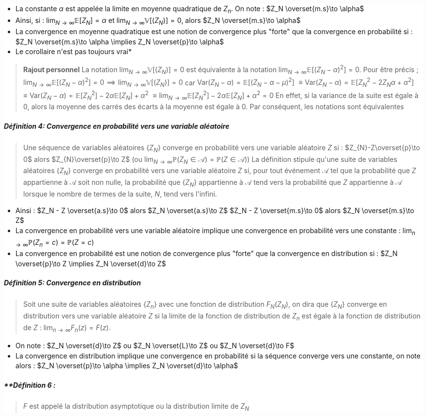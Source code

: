 - La constante $\alpha$ est appelée la limite en moyenne quadratique de $Z_n$.
	On note :
	$Z_N \overset{m.s}\to \alpha$
- Ainsi, si : $\lim_{N \to \infty} \mathbb{E}[Z_{N}]=\alpha$ et $\lim_{N \to \infty} \mathbb{V}[(Z_N)] = 0$, alors $Z_N \overset{m.s}\to \alpha$	
- La convergence en moyenne quadratique est une notion de convergence plus "forte" que la convergence en probabilité si : $Z_N \overset{m.s}\to \alpha \implies Z_N \overset{p}\to \alpha$
- Le corollaire n'est pas toujours vrai*
>**Rajout personnel**
La notation $\lim_{N \to \infty} \mathbb{V}[(Z_N)] = 0$ est équivalente à la notation $\lim_{N \to \infty} \mathbb{E}[(Z_N - \alpha)^2] = 0$. 
Pour être précis ; $\lim_{N \to \infty} \mathbb{E}[(Z_N - \alpha)^2] = 0 \implies \lim_{N \to \infty} \mathbb{V}[(Z_N)] = 0$ car
$\text{Var}(Z_N - \alpha) = \mathbb{E}[(Z_N - \alpha - \mu)^2]$
$\equiv \text{Var}(Z_N - \alpha) = \mathbb{E}[Z_N^2 - 2Z_N \alpha + \alpha^2]$
$\equiv \text{Var}(Z_N - \alpha) = \mathbb{E}[Z_N^2] - 2 \alpha \mathbb{E}[Z_N] + \alpha^2$
$\equiv \lim_{N \to \infty} \mathbb{E}[Z_N^2] - 2 \alpha \mathbb{E}[Z_N] + \alpha^2 = 0$
En effet, si la variance de la suite est égale à 0, alors la moyenne des carrés des écarts à la moyenne est égale à 0. Par conséquent, les notations sont équivalentes

##### **Définition 4: Convergence en probabilité vers une variable aléatoire**
> Une séquence de variables aléatoires $\{Z_N\}$ converge en probabilité vers une variable aléatoire $Z$ si :
> $Z_{N}-Z\overset{p}\to 0$ alors $Z_{N}\overset{p}\to Z$
> (ou $\lim_{N \to \infty} \mathbb{P}(Z_N \in \mathcal{A}) = \mathbb{P}(Z \in \mathcal{A})$)
> La définition stipule qu'une suite de variables aléatoires $\{Z_{N}\}$ converge en probabilité vers une variable aléatoire $Z$ si, pour tout événement $\mathcal{A}$ tel que la probabilité que $Z$ appartienne à $\mathcal{A}$ soit non nulle, la probabilité que $\{Z_{N}\}$​ appartienne à $\mathcal{A}$ tend vers la probabilité que $Z$ appartienne à $\mathcal{A}$ lorsque le nombre de termes de la suite, $N$, tend vers l'infini.
- Ainsi :
	$Z_N - Z \overset{a.s}\to 0$ alors $Z_N \overset{a.s}\to Z$
	$Z_N - Z \overset{m.s}\to 0$ alors $Z_N \overset{m.s}\to Z$
- La convergence en probabilité vers une variable aléatoire implique une convergence en probabilité vers une constante : $\lim_{n \to \infty} \mathbb{P}(Z_n = c) = \mathbb{P}(Z = c)$
- La convergence en probabilité est une notion de convergence plus "forte" que la convergence en distribution si : $Z_N \overset{p}\to Z \implies Z_N \overset{d}\to Z$ 

##### **Définition 5: Convergence en distribution**
> Soit une suite de variables aléatoires $\{Z_n\}$ avec une fonction de distribution $F_N(Z_{N})$, on dira que $\{Z_N\}$ converge en distribution vers une variable aléatoire $Z$ si la limite de la fonction de distribution de $Z_n$ est égale à la fonction de distribution de $Z$ : $\lim_{n \to \infty} F_n(z) = F(z)$.

- On note :
	$Z_N \overset{d}\to Z$ ou $Z_N \overset{L}\to Z$ ou $Z_N \overset{d}\to F$
 - La convergence en distribution implique une convergence en probabilité si la séquence converge vers une constante, on note alors : $Z_N \overset{p}\to \alpha \implies Z_N \overset{d}\to \alpha$

##### **Définition 6 :  
> $F$ est appelé la distribution asymptotique ou la distribution limite de $Z_{N}$
